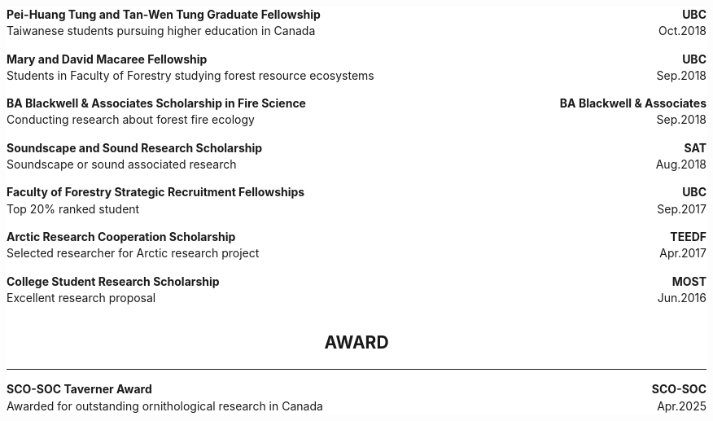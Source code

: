 

**Pei-Huang Tung and Tan-Wen Tung Graduate Fellowship
<span style="float:right;"> UBC <span>**
<br> Taiwanese students pursuing higher education in Canada
<span style="float:right;"> Oct.2018 <span>



**Mary and David Macaree Fellowship
<span style="float:right;"> UBC <span>**
<br> Students in Faculty of Forestry studying forest resource ecosystems
<span style="float:right;"> Sep.2018 <span>



**BA Blackwell \& Associates Scholarship in Fire Science
<span style="float:right;"> BA Blackwell \& Associates <span>**
<br> Conducting research about forest fire ecology
<span style="float:right;"> Sep.2018 <span>



**Soundscape and Sound Research Scholarship
<span style="float:right;"> SAT <span>**
<br> Soundscape or sound associated research
<span style="float:right;"> Aug.2018 <span>



**Faculty of Forestry Strategic Recruitment Fellowships
<span style="float:right;"> UBC <span>**
<br> Top 20\% ranked student
<span style="float:right;"> Sep.2017 <span>



**Arctic Research Cooperation Scholarship
<span style="float:right;"> TEEDF <span>**
<br> Selected researcher for Arctic research project
<span style="float:right;"> Apr.2017 <span>



**College Student Research Scholarship
<span style="float:right;"> MOST <span>**
<br> Excellent research proposal
<span style="float:right;"> Jun.2016 <span>






<h2 style="text-align: center;"><b>AWARD</b></h2>

---

**SCO-SOC Taverner Award
<span style="float:right;"> SCO-SOC <span>**
<br> Awarded for outstanding ornithological research in Canada
<span style="float:right;"> Apr.2025 <span>

